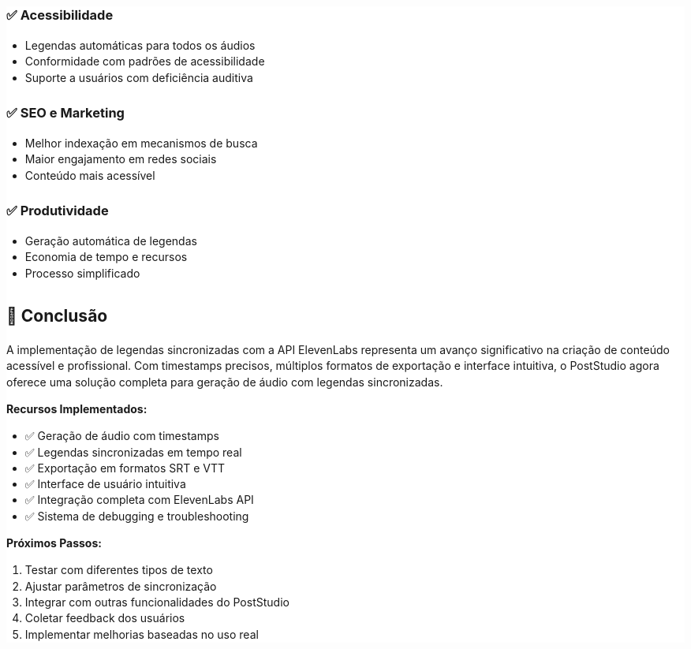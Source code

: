 ### ✅ **Acessibilidade**
- Legendas automáticas para todos os áudios
- Conformidade com padrões de acessibilidade
- Suporte a usuários com deficiência auditiva

### ✅ **SEO e Marketing**
- Melhor indexação em mecanismos de busca
- Maior engajamento em redes sociais
- Conteúdo mais acessível

### ✅ **Produtividade**
- Geração automática de legendas
- Economia de tempo e recursos
- Processo simplificado

## 🎉 **Conclusão**

A implementação de legendas sincronizadas com a API ElevenLabs representa um avanço significativo na criação de conteúdo acessível e profissional. Com timestamps precisos, múltiplos formatos de exportação e interface intuitiva, o PostStudio agora oferece uma solução completa para geração de áudio com legendas sincronizadas.

**Recursos Implementados:**
- ✅ Geração de áudio com timestamps
- ✅ Legendas sincronizadas em tempo real
- ✅ Exportação em formatos SRT e VTT
- ✅ Interface de usuário intuitiva
- ✅ Integração completa com ElevenLabs API
- ✅ Sistema de debugging e troubleshooting

**Próximos Passos:**
1. Testar com diferentes tipos de texto
2. Ajustar parâmetros de sincronização
3. Integrar com outras funcionalidades do PostStudio
4. Coletar feedback dos usuários
5. Implementar melhorias baseadas no uso real
